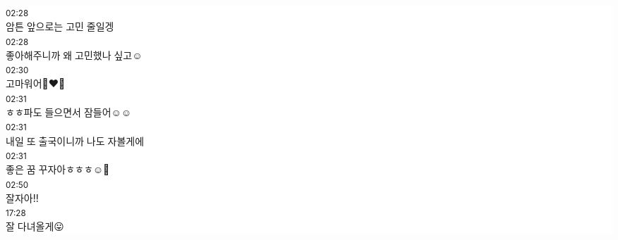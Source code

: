 </div>
<div class="message" markdown="1">
<div class="message-date" markdown="1">
<small>02:28</small>
</div>
<div markdown="1">
암튼 앞으로는 고민 줄일겡
</div>
</div>
<div class="message" markdown="1">
<div class="message-date" markdown="1">
<small>02:28</small>
</div>
<div markdown="1">
좋아해주니까 왜 고민했나 싶고☺️
</div>
</div>
<div class="message" markdown="1">
<div class="message-date" markdown="1">
<small>02:30</small>
</div>
<div markdown="1">
고마워어🥰❤️‍🔥
</div>
</div>
<div class="message" markdown="1">
<div class="message-date" markdown="1">
<small>02:31</small>
</div>
<div markdown="1">
ㅎㅎ파도 들으면서 잠들어☺️☺️
</div>
</div>
<div class="message" markdown="1">
<div class="message-date" markdown="1">
<small>02:31</small>
</div>
<div markdown="1">
내일 또 출국이니까 나도 자볼게에
</div>
</div>
<div class="message" markdown="1">
<div class="message-date" markdown="1">
<small>02:31</small>
</div>
<div markdown="1">
좋은 꿈 꾸자아ㅎㅎㅎ☺️💓
</div>
</div>
<div class="message" markdown="1">
<div class="message-date" markdown="1">
<small>02:50</small>
</div>
<div markdown="1">
잘자아!!
</div>
</div>
<div class="message" markdown="1">
<div class="message-date" markdown="1">
<small>17:28</small>
</div>
<div markdown="1">
잘 다녀올게😛
</div>